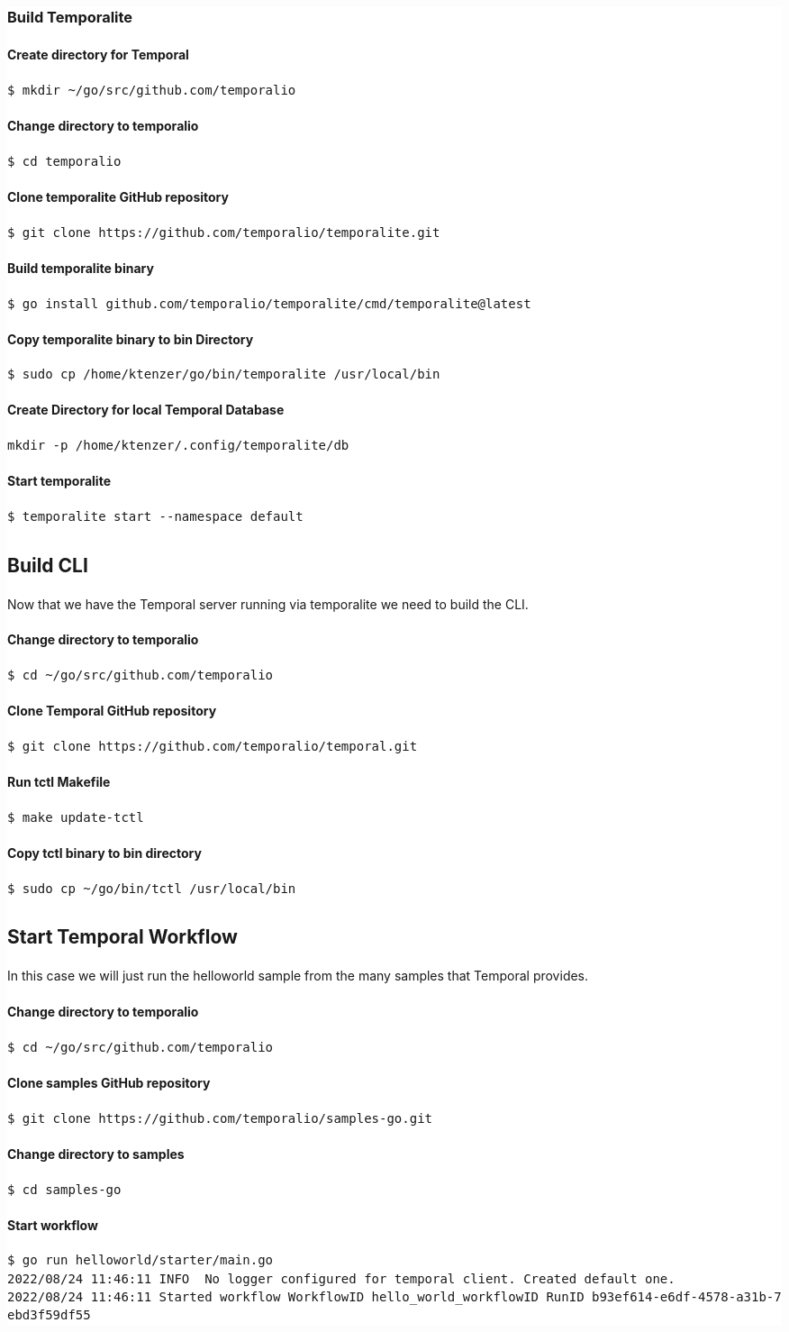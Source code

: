 ### Build Temporalite
#### Create directory for Temporal
<pre>$ mkdir ~/go/src/github.com/temporalio</pre>

#### Change directory to temporalio
<pre>$ cd temporalio</pre>

#### Clone temporalite GitHub repository
<pre>$ git clone https://github.com/temporalio/temporalite.git</pre>

#### Build temporalite binary
<pre>$ go install github.com/temporalio/temporalite/cmd/temporalite@latest</pre>

#### Copy temporalite binary to bin Directory
<pre>$ sudo cp /home/ktenzer/go/bin/temporalite /usr/local/bin</pre>

#### Create Directory for local Temporal Database
<pre>mkdir -p /home/ktenzer/.config/temporalite/db</pre>

#### Start temporalite
<pre>$ temporalite start --namespace default</pre>

## Build CLI
Now that we have the Temporal server running via temporalite we need to build the CLI.

#### Change directory to temporalio
<pre>$ cd ~/go/src/github.com/temporalio</pre>

#### Clone Temporal GitHub repository
<pre>$ git clone https://github.com/temporalio/temporal.git</pre>

#### Run tctl Makefile
<pre>$ make update-tctl</pre>

#### Copy tctl binary to bin directory
<pre>$ sudo cp ~/go/bin/tctl /usr/local/bin</pre>

## Start Temporal Workflow
In this case we will just run the helloworld sample from the many samples that Temporal provides.

#### Change directory to temporalio
<pre>$ cd ~/go/src/github.com/temporalio</pre>

#### Clone samples GitHub  repository
<pre>$ git clone https://github.com/temporalio/samples-go.git</pre>

#### Change directory to samples
<pre>$ cd samples-go</pre>

#### Start workflow
<pre>
$ go run helloworld/starter/main.go
2022/08/24 11:46:11 INFO  No logger configured for temporal client. Created default one.
2022/08/24 11:46:11 Started workflow WorkflowID hello_world_workflowID RunID b93ef614-e6df-4578-a31b-7ebd3f59df55
</pre>
